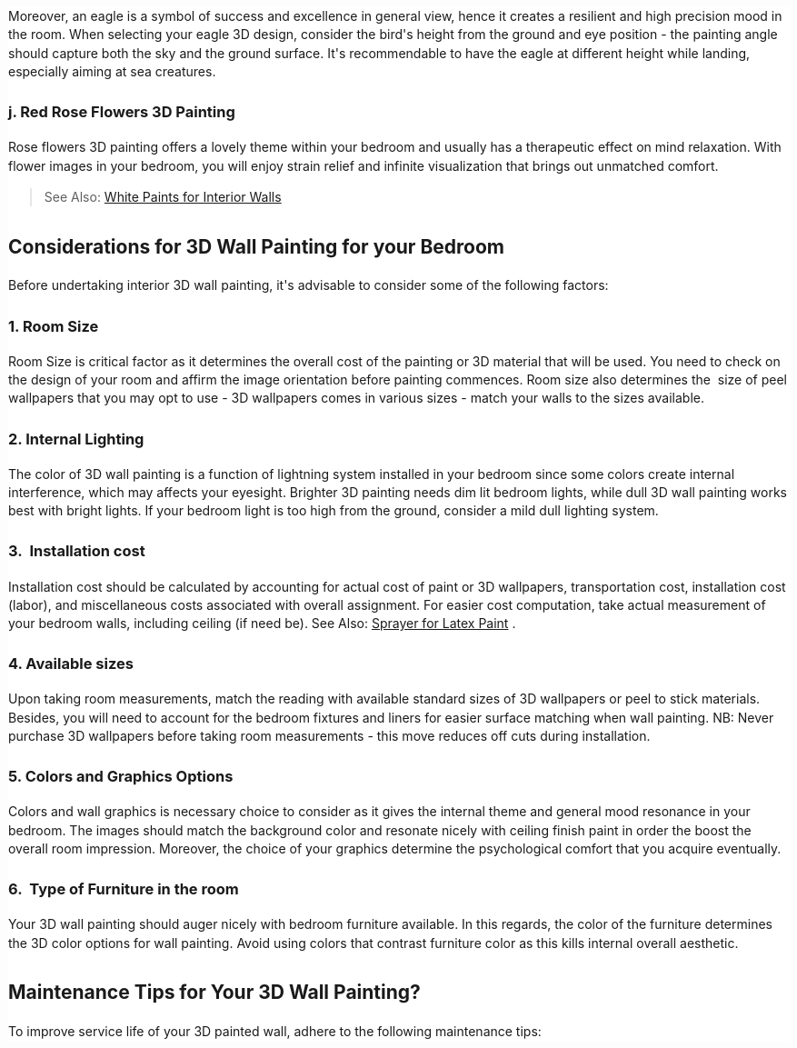 Moreover, an eagle is a symbol of success and excellence in general view, hence it creates a resilient and high precision mood in the room.
When selecting your eagle 3D design, consider the bird's height from the ground and eye position - the painting angle should capture both the sky and the ground surface.
It's recommendable to have the eagle at different height while landing, especially aiming at sea creatures.
### j. Red Rose Flowers 3D Painting
Rose flowers 3D painting offers a lovely theme within your bedroom and usually has a therapeutic effect on mind relaxation.
With flower images in your bedroom, you will enjoy strain relief and infinite visualization that brings out unmatched comfort.
> See Also:
> [White Paints for Interior Walls](https://pestpolicy.com/best-white-paints-for-interior-walls/)
## Considerations for 3D Wall Painting for your Bedroom
Before undertaking interior 3D wall painting, it's advisable to consider some of the following factors:
### 1. Room Size
Room Size is critical factor as it determines the overall cost of the painting or 3D material that will be used. You need to check on the design of your room and affirm the image orientation before painting commences.
Room size also determines the  size of peel wallpapers that you may opt to use - 3D wallpapers comes in various sizes - match your walls to the sizes available.
### 2. Internal Lighting
The color of 3D wall painting is a function of lightning system installed in your bedroom since some colors create internal interference, which may affects your eyesight. Brighter 3D painting needs dim lit bedroom lights, while dull 3D wall painting works best with bright lights.
If your bedroom light is too high from the ground, consider a mild dull lighting system.
### 3.  Installation cost
Installation cost should be calculated by accounting for actual cost of paint or 3D wallpapers, transportation cost, installation cost (labor), and miscellaneous costs associated with overall assignment.
For easier cost computation, take actual measurement of your bedroom walls, including ceiling (if need be). See Also:
[Sprayer for Latex Paint](https://pestpolicy.com/best-sprayer-for-latex-paint/)
.
### 4. Available sizes
Upon taking room measurements, match the reading with available standard sizes of 3D wallpapers or peel to stick materials.
Besides, you will need to account for the bedroom fixtures and liners for easier surface matching when wall painting.
NB: Never purchase 3D wallpapers before taking room measurements - this move reduces off cuts during installation.
### 5. Colors and Graphics Options
Colors and wall graphics is necessary choice to consider as it gives the internal theme and general mood resonance in your bedroom.
The images should match the background color and resonate nicely with ceiling finish paint in order the boost the overall room impression.
Moreover, the choice of your graphics determine the psychological comfort that you acquire eventually.
### 6.  Type of Furniture in the room
Your 3D wall painting should auger nicely with bedroom furniture available. In this regards, the color of the furniture determines the 3D color options for wall painting.
Avoid using colors that contrast furniture color as this kills internal overall aesthetic.
## Maintenance Tips for Your 3D Wall Painting?
To improve service life of your 3D painted wall, adhere to the following maintenance tips: